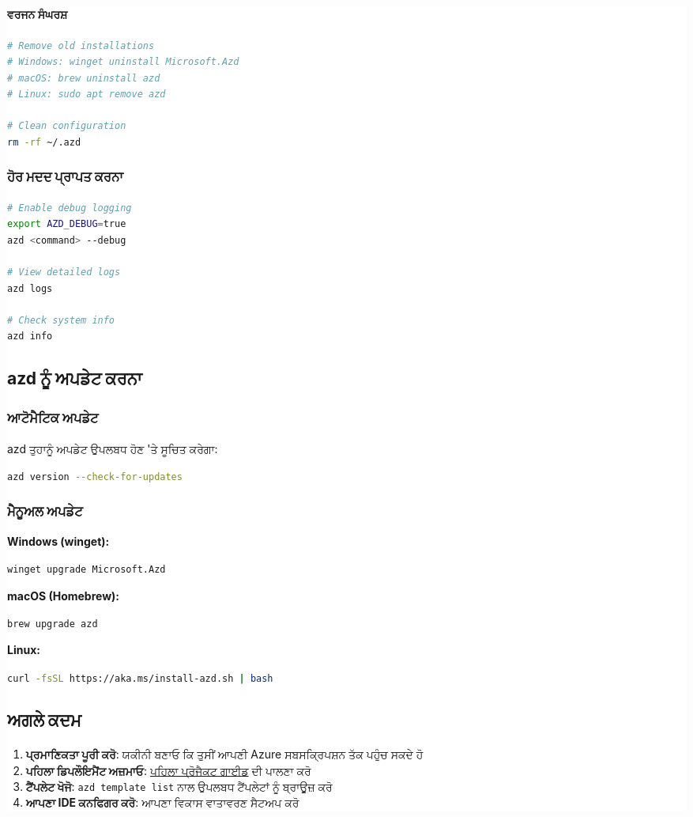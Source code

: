 #### ਵਰਜਨ ਸੰਘਰਸ਼
```bash
# Remove old installations
# Windows: winget uninstall Microsoft.Azd
# macOS: brew uninstall azd
# Linux: sudo apt remove azd

# Clean configuration
rm -rf ~/.azd
```

### ਹੋਰ ਮਦਦ ਪ੍ਰਾਪਤ ਕਰਨਾ
```bash
# Enable debug logging
export AZD_DEBUG=true
azd <command> --debug

# View detailed logs
azd logs

# Check system info
azd info
```

## azd ਨੂੰ ਅਪਡੇਟ ਕਰਨਾ

### ਆਟੋਮੈਟਿਕ ਅਪਡੇਟ
azd ਤੁਹਾਨੂੰ ਅਪਡੇਟ ਉਪਲਬਧ ਹੋਣ 'ਤੇ ਸੂਚਿਤ ਕਰੇਗਾ:
```bash
azd version --check-for-updates
```

### ਮੈਨੂਅਲ ਅਪਡੇਟ

**Windows (winget):**
```cmd
winget upgrade Microsoft.Azd
```

**macOS (Homebrew):**
```bash
brew upgrade azd
```

**Linux:**
```bash
curl -fsSL https://aka.ms/install-azd.sh | bash
```

## ਅਗਲੇ ਕਦਮ

1. **ਪ੍ਰਮਾਣਿਕਤਾ ਪੂਰੀ ਕਰੋ**: ਯਕੀਨੀ ਬਣਾਓ ਕਿ ਤੁਸੀਂ ਆਪਣੀ Azure ਸਬਸਕ੍ਰਿਪਸ਼ਨ ਤੱਕ ਪਹੁੰਚ ਸਕਦੇ ਹੋ
2. **ਪਹਿਲਾ ਡਿਪਲੌਇਮੈਂਟ ਅਜ਼ਮਾਓ**: [ਪਹਿਲਾ ਪ੍ਰੋਜੈਕਟ ਗਾਈਡ](first-project.md) ਦੀ ਪਾਲਣਾ ਕਰੋ
3. **ਟੈਂਪਲੇਟ ਖੋਜੋ**: `azd template list` ਨਾਲ ਉਪਲਬਧ ਟੈਂਪਲੇਟਾਂ ਨੂੰ ਬ੍ਰਾਊਜ਼ ਕਰੋ
4. **ਆਪਣਾ IDE ਕਨਫਿਗਰ ਕਰੋ**: ਆਪਣਾ ਵਿਕਾਸ ਵਾਤਾਵਰਣ ਸੈਟਅਪ ਕਰੋ
